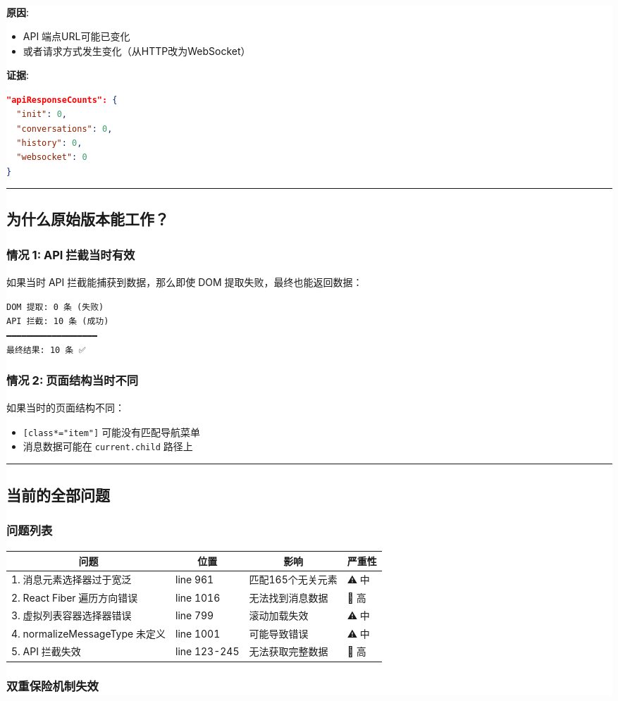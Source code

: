 **原因**:
- API 端点URL可能已变化
- 或者请求方式发生变化（从HTTP改为WebSocket）

**证据**:
```json
"apiResponseCounts": {
  "init": 0,
  "conversations": 0,
  "history": 0,
  "websocket": 0
}
```

---

## 为什么原始版本能工作？

### 情况 1: API 拦截当时有效

如果当时 API 拦截能捕获到数据，那么即使 DOM 提取失败，最终也能返回数据：

```
DOM 提取: 0 条 (失败)
API 拦截: 10 条 (成功)
━━━━━━━━━━━━━━━━━━
最终结果: 10 条 ✅
```

### 情况 2: 页面结构当时不同

如果当时的页面结构不同：
- `[class*="item"]` 可能没有匹配导航菜单
- 消息数据可能在 `current.child` 路径上

---

## 当前的全部问题

### 问题列表

| 问题 | 位置 | 影响 | 严重性 |
|------|------|------|--------|
| 1. 消息元素选择器过于宽泛 | line 961 | 匹配165个无关元素 | ⚠️ 中 |
| 2. React Fiber 遍历方向错误 | line 1016 | 无法找到消息数据 | 🔴 高 |
| 3. 虚拟列表容器选择器错误 | line 799 | 滚动加载失效 | ⚠️ 中 |
| 4. normalizeMessageType 未定义 | line 1001 | 可能导致错误 | ⚠️ 中 |
| 5. API 拦截失效 | line 123-245 | 无法获取完整数据 | 🔴 高 |

### 双重保险机制失效
